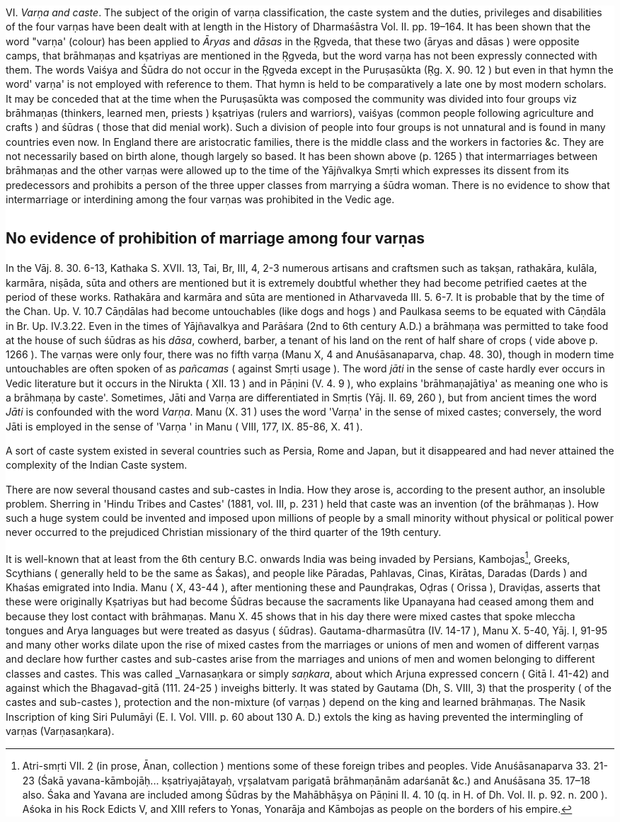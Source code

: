 VI. _Varṇa and caste_. The subject of the origin of varṇa classification, the caste system and the duties, privileges and disabilities of the four varṇas have been dealt with at length in the History of Dharmaśāstra Vol. II. pp. 19–164. It has been shown that the word "varṇa' (colour) has been applied to _Āryas_ and _dāsas_ in the Ṛgveda, that these two (āryas and dāsas ) were opposite camps, that brāhmaṇas and kṣatriyas are mentioned in the Ṛgveda, but the word varṇa has not been expressly connected with them. The words Vaiśya and Śūdra do not occur in the Ṛgveda except in the Puruṣasūkta (Ṛg. X. 90. 12 ) but even in that hymn the word' varṇa' is not employed with reference to them. That hymn is held to be comparatively a late one by most modern scholars. It may be conceded that at the time when the Puruṣasūkta was composed the community was divided into four groups viz brāhmaṇas (thinkers, learned men, priests ) kṣatriyas (rulers and warriors), vaiśyas (common people following agriculture and crafts ) and śūdras ( those that did menial work). Such a division of people into four groups is not unnatural and is found in many countries even now. In England there are aristocratic families, there is the middle class and the workers in factories &c. They are not necessarily based on birth alone, though largely so based. It has been shown above (p. 1265 ) that intermarriages between brāhmaṇas and the other varṇas were allowed up to the time of the Yājñvalkya Smṛti which expresses its dissent from its predecessors and prohibits a person of the three upper classes from marrying a śūdra woman. There is no evidence to show that intermarriage or interdining among the four varṇas was prohibited in the Vedic age.

## No evidence of prohibition of marriage among four varṇas

In the Vāj. 8. 30. 6-13, Kathaka S. XVII. 13, Tai, Br, III, 4, 2-3 numerous artisans and craftsmen such as takṣan, rathakāra, kulāla, karmāra, niṣāda, sūta and others are mentioned but it is extremely doubtful whether they had become petrified caetes at the period of these works. Rathakāra and karmāra and sūta are mentioned in Atharvaveda III. 5. 6-7. It is probable that by the time of the Chan. Up. V. 10.7 Cāṇdālas had become untouchables (like dogs and hogs ) and Paulkasa seems to be equated with Cāṇdāla in Br. Up. IV.3.22. Even in the times of Yājñavalkya and Parāśara (2nd to 6th century A.D.) a brāhmaṇa was permitted to take food at the house of such śūdras as his _dāsa_, cowherd, barber, a tenant of his land on the rent of half share of crops ( vide above p. 1266 ). The varṇas were only four, there was no fifth varṇa (Manu X, 4 and Anuśāsanaparva, chap. 48. 30), though in modern time untouchables are often spoken of as _pañcamas_ ( against Smṛti usage ). The word _jāti_ in the sense of caste hardly ever occurs in Vedic literature but it occurs in the Nirukta ( XII. 13 ) and in Pāṇini (V. 4. 9 ), who explains 'brāhmaṇajātiya' as meaning one who is a brāhmaṇa by caste'. Sometimes, Jāti and Varṇa are differentiated in Smṛtis (Yāj. II. 69, 260 ), but from ancient times the word _Jāti_ is confounded with the word _Varṇa_. Manu (X. 31 ) uses the word 'Varṇa' in the sense of mixed castes; conversely, the word Jāti is employed in the sense of 'Varṇa ' in Manu ( VIII, 177, IX. 85-86, X. 41 ).

A sort of caste system existed in several countries such as Persia, Rome and Japan, but it disappeared and had never attained the complexity of the Indian Caste system.

There are now several thousand castes and sub-castes in India. How they arose is, according to the present author, an insoluble problem. Sherring in 'Hindu Tribes and Castes' (1881, vol. III, p. 231 ) held that caste was an invention (of the brāhmaṇas ). How such a huge system could be invented and imposed upon millions of people by a small minority without physical or political power never occurred to the prejudiced Christian missionary of the third quarter of the 19th century.

It is well-known that at least from the 6th century B.C. onwards India was being invaded by Persians, Kambojas[^2617], Greeks, Scythians ( generally held to be the same as Śakas), and people like Pāradas, Pahlavas, Cinas, Kirātas, Daradas (Dards ) and Khaśas emigrated into India. Manu ( X, 43-44 ), after mentioning these and Paunḍrakas, Oḍras ( Orissa ), Draviḍas, asserts that these were originally Kṣatriyas but had become Śūdras because the sacraments like Upanayana had ceased among them and because they lost contact with brāhmaṇas. Manu X. 45 shows that in his day there were mixed castes that spoke mleccha tongues and Arya languages but were treated as dasyus ( śūdras). Gautama-dharmasūtra (IV. 14-17 ), Manu X. 5-40, Yāj. I, 91-95 and many other works dilate upon the rise of mixed castes from the marriages or unions of men and women of different varṇas and declare how further castes and sub-castes arise from the marriages and unions of men and women belonging to different classes and castes. This was called _Varnasaṇkara or simply _saṇkara_, about which Arjuna expressed concern ( Gitā I. 41-42) and against which the Bhagavad-gitā (111. 24-25 ) inveighs bitterly. It was stated by Gautama (Dh, S. VIII, 3) that the prosperity ( of the castes and sub-castes ), protection and the non-mixture (of varṇas ) depend on the king and learned brāhmaṇas. The Nasik Inscription of king Siri Pulumāyi (E. I. Vol. VIII. p. 60 about 130 A. D.) extols the king as having prevented the intermingling of varṇas (Varṇasaṇkara).


[^2600]: Vide the Naqkh-i-Rustam Inscription of Dāraya-ush (Darius ) and the Persepolis Inscription of Kshayārsha (Xerxes) in 'Select Inscriptions' edited by Dr. D. C. Sircar, No. 4 p. 10 and No. 5 p. 12. Sanskrit 'sa' is changed to 'ba'even now in some parts of our country, The ancient Parsi scripture Vendidad (S.B.E. Vol IV p, 2) mentions sixteen lands out of which nine can be identified, the 15th being Hapta Hindu (Sapta Sindhu).
[^2601]: Vide E, I, vol. XX pp. 71-89, Scholars differ about the date of this Inscription, Jayaswal holding (ibid, p. 77 ) that it belongs to the first half of the 2nd century B.C., while N. N. Ghosh in J. G. J. R. I, vol. VI pp. 97-106 opines that it belongs to the last quarter of the first century B.C.
[^2602]: Prof. Sorokin (ibid. pp. 24–25) distinguishes two types of integrated cultures, one called ideational and the other sensate. None of the two has, according to him, existed in the purest form. In some cultures the first type prevails, in others the 2nd; while in still others both might mingle in equal proportions and on equal basis. This last he terms 'idealistic type' (which is not to be confused with the ideational type ). Dr. G. S. Ghurye's 'Culture and Society' (University of Bombay Publications, 1947) is a very useful book on culture and civilization and considers at length the views of eminent writers like Emerson, Arnold, Morley, Whitehead, Russell, Laski, Wells and others. Prof. Northrop in 'Meeting of East and West' (1946) and Prof. Sorokin in Social Philosophies in an age of crisis' (London, 1952 ) p. 145 hold that the total culture of a nation in the East or West is not a mere heap of numerous phenomona unrelated to each other but rather as grounded in differing philosophical conceptions of the nature of man and of the universe.
[^2603]: While these pages were passing through the press, I received Prof. Toynbee's 'Reconsiderations' (Vol. XII of his Study of History ) on p. 184 of which he revises his opinion by saying " the maintenance of the brahmans' monopoly of the religious ministry gives Indian History a continuity throughout the period running from the Aryan invasion to the impact of the West".
[^2604]: Vide Prof. Sorokin in 'Social and Cultural Dynamics' p. 697. Dr. Radhakrishnan in 'Religion and Society' (1947) p. 101.
[^2605]: The number of works and papers on the spread of Indian culture in South East Asia, China and what is called 'Further India' or 'Greater India' is very large. A few only out of those that the author has read or consulted are mentioned here : Dr. R.C. Majumdar's 'Ancient Indian Colonies' Vol. I and II; 'Towards Angkor' with 42 illustrations, 1937 and 'Making of Greater India'( London, 1951 ), both by H.G Quaritch Wales, the latter containing a good Bibliography; 'Sri Vijaya' by Prof. K. A. Nilakanta Sastri, 1949, with an appendix of Inscriptions from 683 A. D. to about the 14th century A, D, .Civilizations of the East' by Rene Grousset, translated from French by Catherine A, Phillips with 249 illustrations, Vol. II on 'India, Farther India and Malaya' pp. 1-343. For China's debt to India, vide Viśvabhārati Quarterly, Vol. II pp. 251-261 by Prof. Liang Chi Chao, who states that Hindu scholars that came to China from 8th century A. D. were 24 and Chinese scholars that went to India for study from 265 A. D. to 790 A. D. numbered 187 (the names of 105 out of those being ascertained ); vide also India and China' by Prof. P.C. Bagchi (Hind Kitabs, 1950), particularly chapters II and III.
[^2605A]: Vide Leonard Woolf in 'Barbarians at the Gate' (London, 1939 ) p. 54 for saying that 'white man's burden' was another name for economic imperialism and also p. 162.
[^2606]: इन्द्रं वर्धन्तो अप्तुरः <u> कृण्वन्तो विश्वमार्यम् </u>। अपघ्नन्तो अराष्णः ॥ सुता अनु स्वमा रजोऽम्यर्षन्ति बभ्रवः । इन्द्रं गच्छन्त इन्दवः ॥ऋ. IX.63.5-63 compare verse 14 of the same hymn एते धामान्यार्या शुक्रा ऋतस्य धारया । वाजं गोमन्तमक्षरन . The words <u> घामान्यार्या </u> mean the 'noble dwellings or noble statutes ' (of Gods).
[^2607]: Vide Works of Vivekananda (Mayavati ed. Vol. III. pp. 191-192, 428–29, V. 122, VI, 224). The census of 1951 disclosed that there were fifty-one million untouchables in Bhārata.
[^2608]: For Biblical intolerance one may read Jeremiah 29.8-9, Colossians II. 8, Galatians I. 7-9.
[^2609]: यं शैवाः समुपासते शिव इति ब्रह्मेति वेदान्तिनो बौद्धा बुद्ध इति प्रमाणपटवः कर्तेति नैयायिकाः । अर्हन्नित्यथ जैनशासनरताः कर्मेति मीमांसकाः सोऽयं वो विदधातु वाञ्छितफलं त्रैलोक्यनाथो हरिः।
[^2610]: धर्मो विश्वस्य जगतः प्रतिष्ठा । लोके धर्मिष्ठं प्रजा उपसर्पन्ति । धर्मेण पापमपनुवति धर्मे सर्वे प्रतिष्ठितं तस्माद्धर्म परमं वदन्ति । ते. आ. x.63, महानारायणोप :धर्मे चार्थे च कामेच मोक्षे च भरतर्षभ । यदिहास्ति तदन्यत्र यन्नेहास्ति न तत्क्वचित् । आदिपर्व 62.53 -स्वर्गारोहणपर्व 5.50, vide also आदि 62.23; धारणाद्धर्म इत्याहुर्घमो धारयते प्रजाः । उद्योग 89.67. 137.9, धर्म एव हतो हन्ति धर्मो रक्षति रक्षितः। तस्माद्धर्मो न हन्तव्यो मा नो धर्मो हतोऽवधात् ।। मनु VIII.15. वनपर्व 313.128 is the same, except that the third pada is तस्माद्धर्म न त्यजामि, ऊर्ध्वबाहुविरौम्येष न च कश्चिच्छृणोति माम् । धर्मादर्थश्व कामश्च स किमर्थ न सेव्यते ॥ न जातु कामान्न भयान्न लोभाद्धर्म जह्याज्जीवितस्यापि हेतोः। नित्यो धर्मः सुखदुःखे त्वनित्ये जीवो नित्यो हेतुरस्य त्वनित्यः । स्वर्गारोहणपर्व 5,62-63.
[^2611]: न पूर्वाह्वमध्यन्दिनापराह्वानफलान कुर्याद्यथाशक्ति धर्मार्थकामेग्यः । तेषु तु धर्मोत्तरः स्यात् । गौ.ध.सू. IX 46–47; धर्मार्थकामान् स्वे काले यथाशक्ति न हापयेत् । या. 1.115; मिताक्षरा comments 'धर्मार्थकामान् स्वोचितकाले यथाशक्ति न परित्यजेत् । यथासम्भवं सेवतेत्यर्थः । : धर्मश्वार्थश्च कामश्चत्रितयं जीविते फलम्। एतत् त्रयमवाप्तष्यमधर्मपरिवर्जितम् । अनुशासनपर्व chap. 111, 18-19, ब्रह्मपुराण 217. 11.
[^2612]: One of the earliest occurrences of the word सनातनधर्म is found in the Khanapur plates of Mādhavavarman (in E, I. Vol. 27, p. 312) edited by Dr. V. V. Mirashi, who assigns it to about the 6th century A. D., in the description of the donee as ' 'यजनयाजनाध्ययनाध्यापनदानप्रतिग्रहाया (य) श्रुतिस्मृतिविहितसनातनधर्मकर्मनिरताय etc.'.'s The land granted was in Returaka ( modern Reṭrem in the Satara District of the Mahārāṣtra State). Another early reference to the phrase सनातनधर्म is in ब्रह्माण्डपुराण II. 33. 37-38 अद्रोहश्चाप्यलोभश्च तपो भूतदया दमः । ब्रह्मचर्य तथा सत्यमनुक्रोशः क्षमा धृतिः। <u> सनातनस्य धर्मस्य मूलमेतदुवाहतम् </u>॥. The words 'सनातनधर्म ' are used in the sense of ancient practice no longer prevalent in Ādiparva 122.18 (Ch, ed.), and in the sense of 'duty recognised long ago ' in रामायण, अयोध्याकाण्ड 19.26, 21, 49 etc.
[^2613]: भवत्यधर्मो धर्मो हि धर्माधर्मादुभावपि । कारणाद्देशकालस्य देशकालः स तादृशः। शान्ति 78.32.
[^2614]: The Bible was very pessimistic, both Christ and Saint Paul regard the world as evil or at least spoiled. Christ calls upon people not to resist evil ( vide Hobhouse 'Morals in evolution' Vol. II, p. 152).
[^2615]: कल्याणी षत गाथेयं लौकिकी प्रतिभाति मे । एति जीवन्तमानन्दो नरं वर्षशतादपि।
[^2616]: The तै.सं. v. 7.5.7 bas : एतासामेव देवतानां सायुज्यतां गच्छति. But this is entirely different from the idea of मोक्ष. The words सायुज्य, सारूप्य and सलोकता occur in ऐ.बा. II. 24: सायुज्य and सलोकता accur in वृह उ. I. 3. 22, सलोकवा, सार्ष्टिता (same happiness) and सायुज्य occur in छा. उ. II. 20. 2. The सूतसंहिता (मुक्तिखण्ड chap. 3. 28) speaks of the same four stages of मोक्ष. सायुज्य is derived from सयुद्ध (yoked or joined together ). The words सयुजः वाजान (horses yoked together) occur in ṛg. III. - 30. ll and सयुज । (meaning सयुजो) occurs in Ṛg. I. 164.20. The पुरुषार्थसुधानिधि of सायण (Madras Govt. Oriental Mss. Series, ed. by T.Chandrasekharan, 1955) in its मोक्षस्कन्ध states: मुक्तिर्नानाविधा प्रोक्तासायुज्पादिप्रभेदतः। तत्र सायुज्यरूपायामुक्तःसाक्षाक्तु कारणम् । सम्यग्ज्ञानं न कर्मोक्तं नानयोश्च समुञ्चयः। <u> कर्मणैव </u> हि सिध्यन्ति <u> पुंसामन्याश्च मुक्तयः</u> (chap. 11 Verses 2-3).
[^2617]: Atri-smṛti VII. 2 (in prose, Ānan, collection ) mentions some of these foreign tribes and peoples. Vide Anuśāsanaparva 33. 21-23 (Śakā yavana-kāmbojāḥ... kṣatriyajātayaḥ, vr̥ṣalatvam parigatā brāhmaṇānām adarśanāt &c.) and Anuśāsana 35. 17–18 also. Śaka and Yavana are included among Śūdras by the Mahābhāṣya on Pāṇini II. 4. 10 (q. in H. of Dh. Vol. II. p. 92. n. 200 ). Aśoka in his Rock Edicts V, and XIII refers to Yonas, Yonarāja and Kāmbojas as people on the borders of his empire.
[^2618]: Vide H. of Dh, Vol. II pp. 59-61 on Varṇasaṇkara.
[^2619]: It is remarkable that the late Lokamānya Tilak advocated about four months before his death (in the issue of the 'Kesari' of 16th March 1920) that anyone who spent his life in Indian freedom struggle must be treated as a brāhmaṇa to whatever caste or sub-caste-he might have belonged by birth, that caste should not be treated as a matter of birth but that we must begin to treat it as dependent on qualities and actions and he relies on our śāstras and quotes in support a Pali verse from the Suttanipāta : 'न जच्चा बसलो होति न जच्चा होति ब्राह्मणो । कम्मणा बसलो होति कम्मणा होति बाह्मणो.''a man does not become a Vṛṣala, that is, Śūdra by caste (or birth) nor does be become a brāhmaṇa by birth; a man becomes a vṛṣala or a brāhmaṇa by his actions' (compare Mahāvagga, vāseṭthasutta, verse 57 in SBE Vol. X part 2 p. 115 ). There is great misunderstanding about his opposition to those reformers who did not care for or engage in political agitation but spent their energies and time in inveighing against some social evils. He wanted to remove the evil of grinding poverty and political bondage of India due to the colonial policy of Britain for over 150 years and therefore be stressed the point that everyone must join in the fight for freedom and did not like the idea of some very intellectual men spending time and energy in crying themselves hoarse for only social reform. He thought that when India became free from the incubus of foreign rule, many social reforms would be introduced in no time, Events have shown that he was right, and the social reformers who maligned him were wrong. Our Constitution abolished untouchability at one stroke (Article 17 ), legislation has made a provision that to treat a man as untouchable in public is punishable (vide Act XX11 of 1955 sections 3 and 4 ), legislation has removed all ban against intercaste marriages and several other reforms have been brought about. Vide 'Social Legislation and its role in Social Welfare' published in 1956 on behalf of the Planning Commission. For Tilak's article, vide 'लोकमान्य टिळकांचे केसरींतील लेख भाग ३, पृष्ठे ४५३-५८1. British people were cautious and were generally opposed to progressive social reforms in Hindu Society. The High Courts administered Hindu Law as contained in the medieval digests (nibandhas) like the Dāyabhāga, the Mitakṣarā and the Vyavahāramayūkha and not the law found in ancient smṛtis, which allowed anuloma marriages; vide H. of Dh, vol. II pp. 448-452 and "A Century of Social reform" by S. Natarajan, Asia Publishing House, Bombay, particularly pp. 126–173.
[^2620]: It was, for example, provided by Vasiṣṭha (II. 27) and Manu X. 92 that a brāhmaṇa becomes a śūdra by selling milk for three days. In the present author's boyhood some poor brāhmaṇas had begun to sell milk and the result was that they were very much looked down upon by the villagers. There would be the temptation to add water to the milk to gain money.
[^2621]: Vide H. of Dh. Vol. II p. 113 n 241 for large gifts to brāhmaṇas, in the early centuries of the Christian era, of villages, cows and marriage expenses.
[^2622]: The income of the See of the Archbishop of Canterbury, it is understood, has been fifteen thousand pounds a year ( vide Oxford Dictionary of the Christian Church, ed. by F. L. Cross, London 1957, p. 232). Vide H, of Dh. Vol. II p. 138 for a sample of the actions of Popes and eulogies of the Nordic race by Spengler and others.
[^2623]: चत्वार आश्रमा गार्हस्थ्यमाचार्यकुलं मौनं वानप्रस्थ्यमिति । आप. घ. सू. II.9.21.1 quoted by शङ्कराचार्य in भाष्य on V. S. III. 1..47.
[^2624]: The ājīvikas were an ancient class of monks. They are mentioned in Aśoka's 7th Pillar Edict (E. I. Vol. II, pp. 270, 272 ) Dasaratha, grandson of Emperor Aśoka, made grants of caves to Ājivika monks. Vide C. I. I. Vol. I. p. 181. The founder of the order was Gośāla, once a disciple of Mahāvira, who later left him. The Vāyupuraṇa (62.285 ) refers to them as 'adhārmika'. Vide 'History and the doctrines of the Ājīvikas' by Prof. A. _L. Basham (Luzac and Co. 1951). This is an exhaustive work on the Ājīvikas.
[^2625]: एकस्यैश्चतुरादिभिर्बलयुतैर्जाताः पृथवीर्यगैः शाक्याजीविकभिक्षुवृद्धचरका निर्ग्रन्थवन्याशनाः । माहेयज्ञगुरुक्षपाकरसितप्राभाकरीनैः क्रमात् प्रवज्या पलिभिः समाः परजितैस्तत्त्वामिभिः प्रच्युतिः ॥ वृहज्जातक 15.1. उत्पल  quotes Prākrit verses on the same subject from Vaṅkālakācārya and several Āryās in Sanskrit from Satyācārya, a predecessor of Vārāha.
[^2626]:  सर्वेषां वा एष पशूनां मेधेन यजते यः पुरोडाशेन यजते। ऐ.ब्रा. VI.93 पर्यग्निकृतानारण्यानुत्सुजन्त्यहिंसायै। ते. प्रा. III. 9.3.3 (सायण explains स च परित्थागो हिंसाराहित्याय सम्पद्यते).
[^2627]: This is not the place to give a lengthy reply to Dr. Schweitzer's remarks. Dr, Schweitzer's compliment to Christ, Christianity and the West was criticized by Dr. Radhakrisnan in Eastern Religion and Western thought. (1939 pp. 76-110 ) and by Shri D. S. Sharma in 'Renaissance of Hinduism' pp. 618-634. On p. 2 Dr. Schweitzer boldly asserts that world and life affirmation unceasingly urges men to serve their fellows, society, the nation, mankind and indeed all that lives with their utmost will &c. One should like to know the Biblical passages where all this grand thought is explicitly stated. On p. 4 he contradicts himself when he says 'Christianity also brought European thought into relation with world and life negation.' The two great commandments of Jesus are first 'to love the Lord thy God with all thy heart and with all thy soul' and the second is 'thou shalt love thy neighbour as thyself'( vide Matthew 22.37 and 39 and Mark 12. 30-31). This is hardly anything like what Schweitzer says about Christianity's world and life affirmation. Not a word is said here about even loving all human beings, much less loving 'all that lives'. The world has had enough of the world and life affirmation of Christianity ( or rather of Christian nations or people). Attention is invited to H. of Dh. Vol. II. p. 180, where Westermarck's remarks in his 'Origin and development of the moral ideas' (1912) Vol. I. p. 711 are cited on slavery. The world knows what during the last four or five hundred years the colonial empires of Christian countries like England, France, Holland, Belgium, Portugal and Spain did in India, Africa, S.E. Asia, the Congo and America. On p.VII of his Preface he appears to contradict himself when he disagrees with the view of Schopenhauer and Deussen about Indian thought being completely governed by the ideal of world and life negation and admits the fact that 'world and life affirmation is present at the back of this thought (Indian thought) from the very dawn of its history, and life negation and world and life affirmation constitute its chief characteristic and determine its development'. Both books ( Dr. Sweitzer's and Dr. Radhakrishnan's) are reviewed in 'Hibbert Journal' for 1953 pp. 234-241 and 355-363 by O. W. M. Gell who finds both works disappointing, holds that Schweitzer has misunderstood the Hindu ideal of supra-ethical man, that negation and affirmation have not been properly defined by him, that it was only very late in Christian history that the West began to work actively for improvement of social and economic conditions. Social service was not unknown in Ancient India. The very idea of 'pūrta 'dharma is social service. Vide above pp. 947-949. The Purāṇas emphasize the importance of work for relieving distressed beings. For example, the Mārkaṇḍeya has the following very noble sentiment (15. 57) 'men would not obtain that happiness in heaven or in the world of Brahmā which arises from giving happiness to distressed men' (न स्वर्गे ब्रह्मलोके वा तत्सुखं प्राप्यते नरैः । यदार्तजन्तुनिर्वाणदानोत्यमिति मे मतिः ॥) Vide also note 6 op pp. 3-4 of H, of Dh. vol. II.
[^2628]: हठविद्या परं गोप्या योगिना सिद्धिमिच्छता।
[^2629]: अप्स्वग्नौ हृदये सूर्ये स्थण्डिले प्रतिमासु च । षट्स्वेतेषु हरेः सम्यगर्चनं मुनिभिः स्मृतम् ॥ अग्नौ क्रियावतां देवो ... योगिनां हृदये हरिः ॥ नृसिंहपुराण 62.5-6 (the 2nd quoted in note 1593 above). Vide स्मृतिचन्द्रिका (आहिक P. 198 ed. by Mr. Gharpure) which quotes verses from the Smṛtis of Hārita and Marīci to the same effect. vide विष्णुधर्मोत्तरपुराण III. 93. 5-7 and 20.
[^2630]: Vide 'Hinduism and Buddhism' by Sir Charles Elliot, Vol. I. Intro. p. LXX, where a similar view is expressed by the learned writer who relies also on William James. 'Varieties of religious experience' pp. 525–527. Sir Oliver Lodge in 'Man and the Universe' (London, 1908 ) pp. 246-247) says "There are plenty of good reasons against idolatry among intellectual and 'chosen' people but this (God was jealous of idol worship) is not one of them; nor is it to be supposed that the stock of a tree is ever really worshipped even when prostrated to. An idol, to ignorant and undeveloped people, is a symbol of something which they are really worshipping under a material form and embodiment, the sensuous presentation assists their infantile efforts towards abstract thought as material sacraments help people in a higher stage of religious development; but some of these helps should be outgrown."